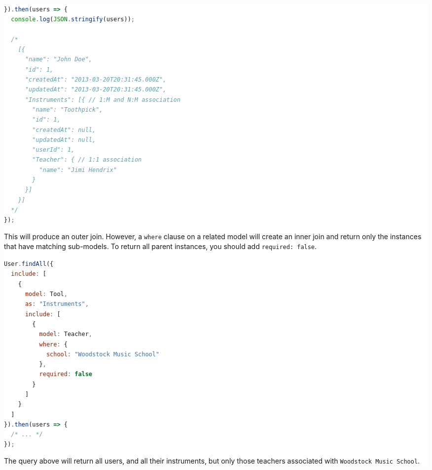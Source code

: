 ```js
}).then(users => {
  console.log(JSON.stringify(users));

  /*
    [{
      "name": "John Doe",
      "id": 1,
      "createdAt": "2013-03-20T20:31:45.000Z",
      "updatedAt": "2013-03-20T20:31:45.000Z",
      "Instruments": [{ // 1:M and N:M association
        "name": "Toothpick",
        "id": 1,
        "createdAt": null,
        "updatedAt": null,
        "userId": 1,
        "Teacher": { // 1:1 association
          "name": "Jimi Hendrix"
        }
      }]
    }]
  */
});
```

This will produce an outer join. However, a `where` clause on a related model will create an inner join and return only the instances that have matching sub-models. To return all parent instances, you should add `required: false`.

```js
User.findAll({
  include: [
    {
      model: Tool,
      as: "Instruments",
      include: [
        {
          model: Teacher,
          where: {
            school: "Woodstock Music School"
          },
          required: false
        }
      ]
    }
  ]
}).then(users => {
  /* ... */
});
```

The query above will return all users, and all their instruments, but only those teachers associated with `Woodstock Music School`.
